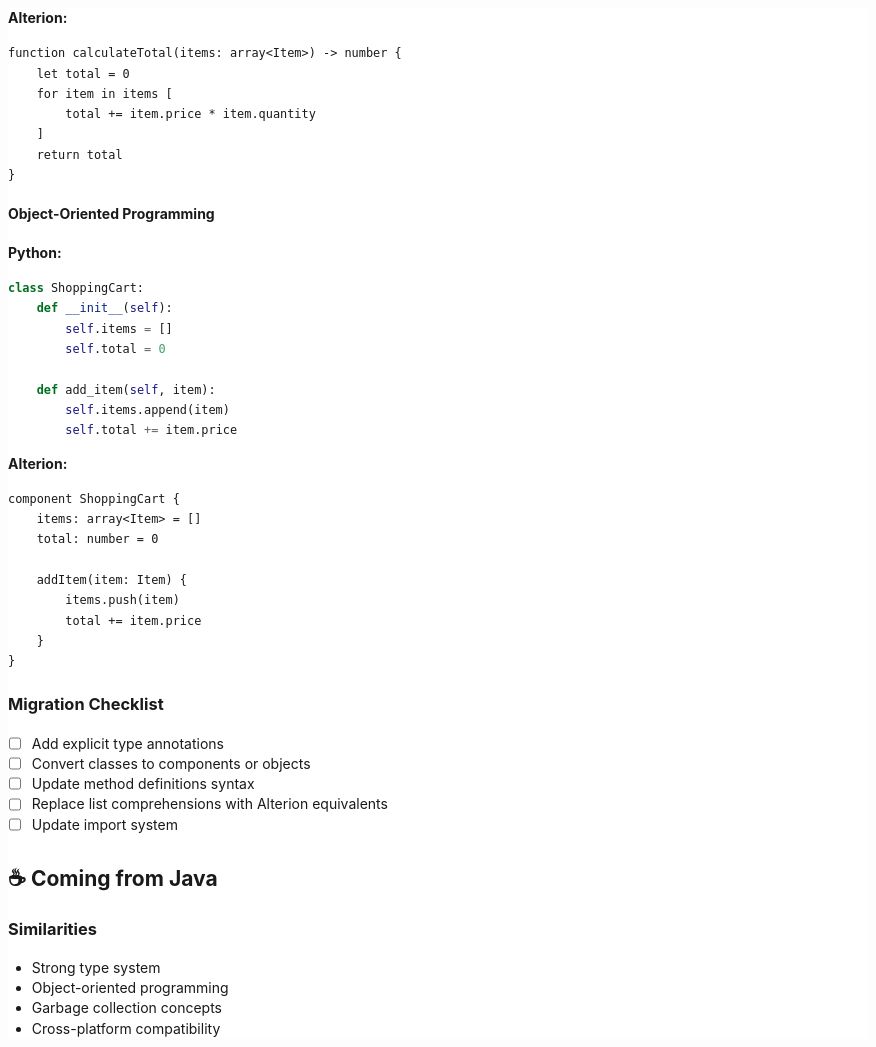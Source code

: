 **Alterion:**
```alterion
function calculateTotal(items: array<Item>) -> number {
    let total = 0
    for item in items [
        total += item.price * item.quantity
    ]
    return total
}
```

#### Object-Oriented Programming
**Python:**
```python
class ShoppingCart:
    def __init__(self):
        self.items = []
        self.total = 0
    
    def add_item(self, item):
        self.items.append(item)
        self.total += item.price
```

**Alterion:**
```alterion
component ShoppingCart {
    items: array<Item> = []
    total: number = 0
    
    addItem(item: Item) {
        items.push(item)
        total += item.price
    }
}
```

### Migration Checklist
- [ ] Add explicit type annotations
- [ ] Convert classes to components or objects
- [ ] Update method definitions syntax
- [ ] Replace list comprehensions with Alterion equivalents
- [ ] Update import system

## ☕ Coming from Java

### Similarities
- Strong type system
- Object-oriented programming
- Garbage collection concepts
- Cross-platform compatibility
